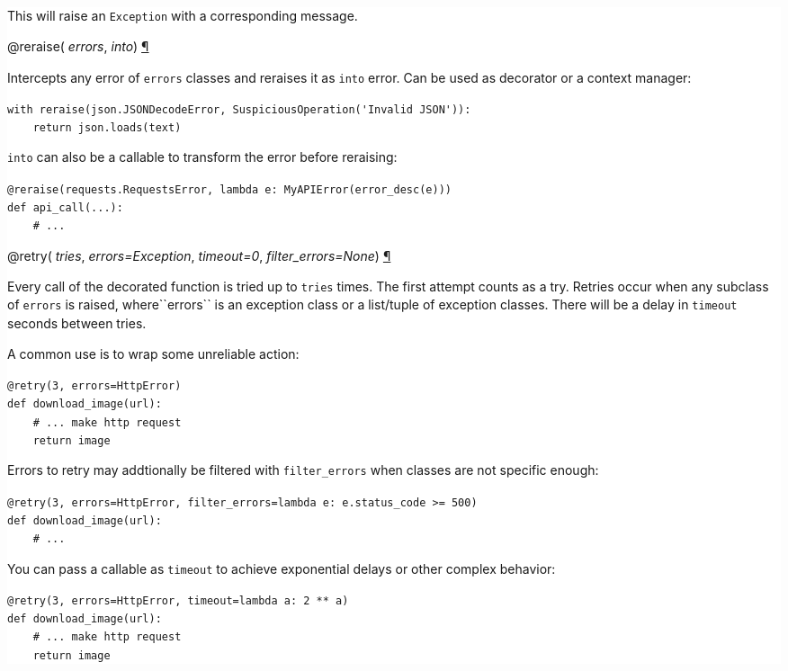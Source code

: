 This will raise an `Exception` with a corresponding message.

@reraise( _errors_, _into_) [¶](https://funcy.readthedocs.io/en/stable/flow.html#reraise "Permalink to this definition")

Intercepts any error of `errors` classes and reraises it as `into` error. Can be used as decorator or a context manager:

```
with reraise(json.JSONDecodeError, SuspiciousOperation('Invalid JSON')):
    return json.loads(text)

```

`into` can also be a callable to transform the error before reraising:

```
@reraise(requests.RequestsError, lambda e: MyAPIError(error_desc(e)))
def api_call(...):
    # ...

```

@retry( _tries_, _errors=Exception_, _timeout=0_, _filter\_errors=None_) [¶](https://funcy.readthedocs.io/en/stable/flow.html#retry "Permalink to this definition")

Every call of the decorated function is tried up to `tries` times. The first attempt counts as a try. Retries occur when any subclass of `errors` is raised, where\`\`errors\`\` is an exception class or a list/tuple of exception classes. There will be a delay in `timeout` seconds between tries.

A common use is to wrap some unreliable action:

```
@retry(3, errors=HttpError)
def download_image(url):
    # ... make http request
    return image

```

Errors to retry may addtionally be filtered with `filter_errors` when classes are not specific enough:

```
@retry(3, errors=HttpError, filter_errors=lambda e: e.status_code >= 500)
def download_image(url):
    # ...

```

You can pass a callable as `timeout` to achieve exponential delays or other complex behavior:

```
@retry(3, errors=HttpError, timeout=lambda a: 2 ** a)
def download_image(url):
    # ... make http request
    return image

```
